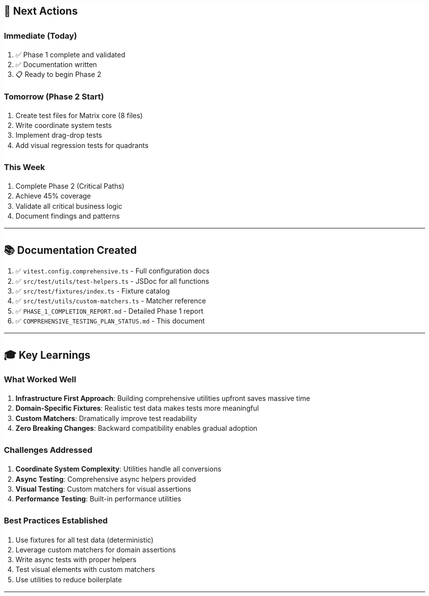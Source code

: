 
## 🚀 Next Actions

### Immediate (Today)
1. ✅ Phase 1 complete and validated
2. ✅ Documentation written
3. 📋 Ready to begin Phase 2

### Tomorrow (Phase 2 Start)
1. Create test files for Matrix core (8 files)
2. Write coordinate system tests
3. Implement drag-drop tests
4. Add visual regression tests for quadrants

### This Week
1. Complete Phase 2 (Critical Paths)
2. Achieve 45% coverage
3. Validate all critical business logic
4. Document findings and patterns

---

## 📚 Documentation Created

1. ✅ `vitest.config.comprehensive.ts` - Full configuration docs
2. ✅ `src/test/utils/test-helpers.ts` - JSDoc for all functions
3. ✅ `src/test/fixtures/index.ts` - Fixture catalog
4. ✅ `src/test/utils/custom-matchers.ts` - Matcher reference
5. ✅ `PHASE_1_COMPLETION_REPORT.md` - Detailed Phase 1 report
6. ✅ `COMPREHENSIVE_TESTING_PLAN_STATUS.md` - This document

---

## 🎓 Key Learnings

### What Worked Well
1. **Infrastructure First Approach**: Building comprehensive utilities upfront saves massive time
2. **Domain-Specific Fixtures**: Realistic test data makes tests more meaningful
3. **Custom Matchers**: Dramatically improve test readability
4. **Zero Breaking Changes**: Backward compatibility enables gradual adoption

### Challenges Addressed
1. **Coordinate System Complexity**: Utilities handle all conversions
2. **Async Testing**: Comprehensive async helpers provided
3. **Visual Testing**: Custom matchers for visual assertions
4. **Performance Testing**: Built-in performance utilities

### Best Practices Established
1. Use fixtures for all test data (deterministic)
2. Leverage custom matchers for domain assertions
3. Write async tests with proper helpers
4. Test visual elements with custom matchers
5. Use utilities to reduce boilerplate

---